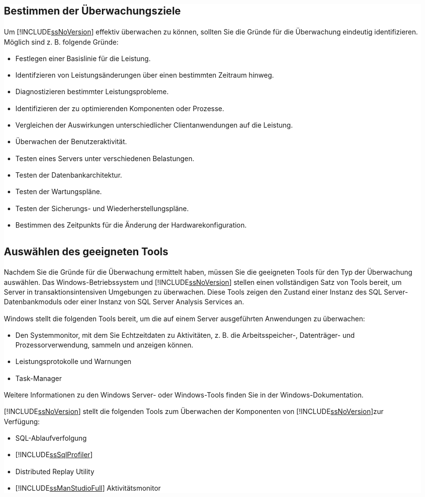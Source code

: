 ## <a name="determine-your-monitoring-goals"></a>Bestimmen der Überwachungsziele  
 Um [!INCLUDE[ssNoVersion](../../includes/ssnoversion-md.md)] effektiv überwachen zu können, sollten Sie die Gründe für die Überwachung eindeutig identifizieren. Möglich sind z. B. folgende Gründe:  
  
-   Festlegen einer Basislinie für die Leistung.  
  
-   Identifzieren von Leistungsänderungen über einen bestimmten Zeitraum hinweg.  
  
-   Diagnostizieren bestimmter Leistungsprobleme.  
  
-   Identifizieren der zu optimierenden Komponenten oder Prozesse.  
  
-   Vergleichen der Auswirkungen unterschiedlicher Clientanwendungen auf die Leistung.  
  
-   Überwachen der Benutzeraktivität.  
  
-   Testen eines Servers unter verschiedenen Belastungen.  
  
-   Testen der Datenbankarchitektur.  
  
-   Testen der Wartungspläne.  
  
-   Testen der Sicherungs- und Wiederherstellungspläne.  
  
-   Bestimmen des Zeitpunkts für die Änderung der Hardwarekonfiguration.  
  
## <a name="select-the-appropriate-tool"></a>Auswählen des geeigneten Tools  
 Nachdem Sie die Gründe für die Überwachung ermittelt haben, müssen Sie die geeigneten Tools für den Typ der Überwachung auswählen. Das Windows-Betriebssystem und [!INCLUDE[ssNoVersion](../../includes/ssnoversion-md.md)] stellen einen vollständigen Satz von Tools bereit, um Server in transaktionsintensiven Umgebungen zu überwachen. Diese Tools zeigen den Zustand einer Instanz des SQL Server-Datenbankmoduls oder einer Instanz von SQL Server Analysis Services an.  
  
 Windows stellt die folgenden Tools bereit, um die auf einem Server ausgeführten Anwendungen zu überwachen:  
  
-   Den Systemmonitor, mit dem Sie Echtzeitdaten zu Aktivitäten, z. B. die Arbeitsspeicher-, Datenträger- und Prozessorverwendung, sammeln und anzeigen können.  
  
-   Leistungsprotokolle und Warnungen  
  
-   Task-Manager  
  
 Weitere Informationen zu den Windows Server- oder Windows-Tools finden Sie in der Windows-Dokumentation.  
  
 [!INCLUDE[ssNoVersion](../../includes/ssnoversion-md.md)] stellt die folgenden Tools zum Überwachen der Komponenten von [!INCLUDE[ssNoVersion](../../includes/ssnoversion-md.md)]zur Verfügung:  
  
-   SQL-Ablaufverfolgung  
  
-   [!INCLUDE[ssSqlProfiler](../../includes/sssqlprofiler-md.md)]  
  
-   Distributed Replay Utility  
  
-   [!INCLUDE[ssManStudioFull](../../includes/ssmanstudiofull-md.md)] Aktivitätsmonitor  
  